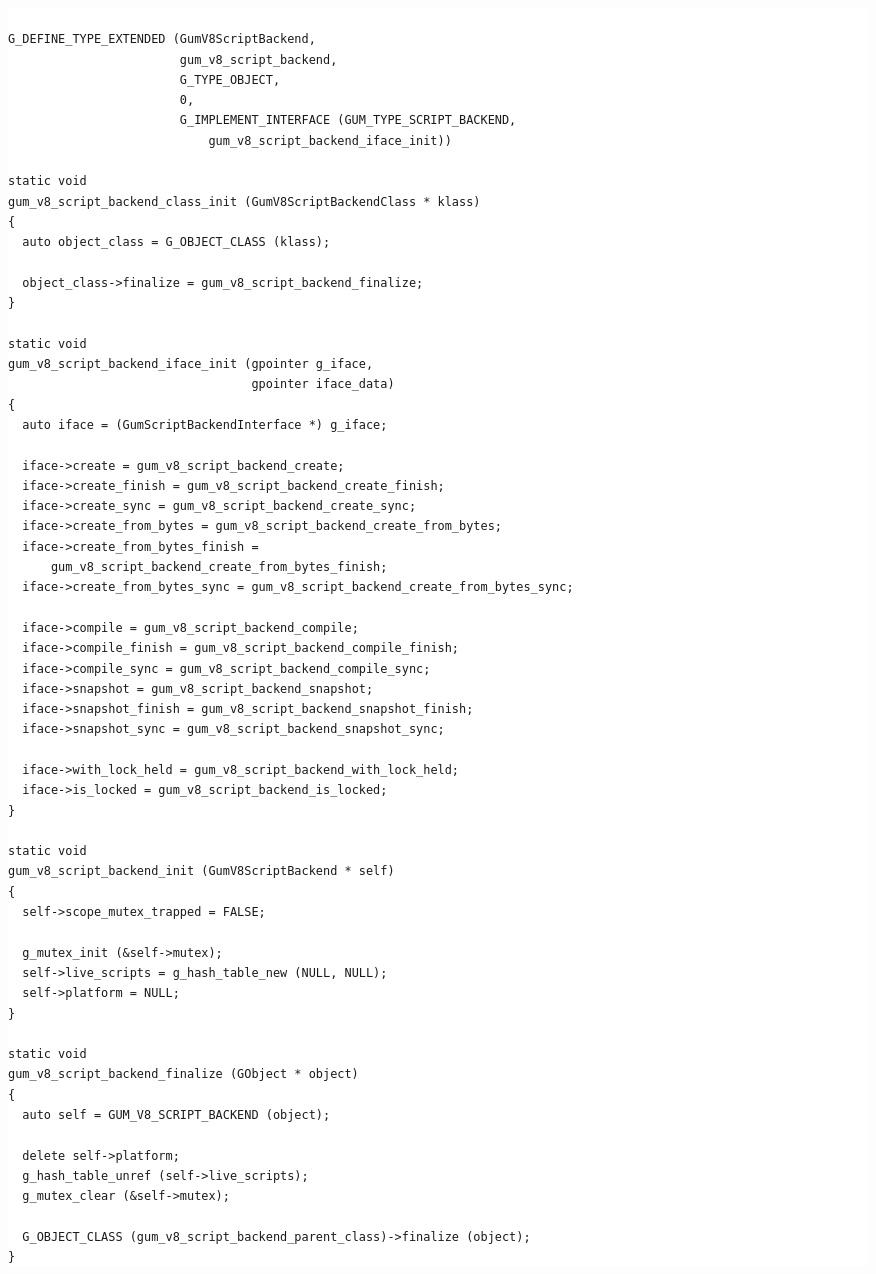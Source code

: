 ```

G_DEFINE_TYPE_EXTENDED (GumV8ScriptBackend,
                        gum_v8_script_backend,
                        G_TYPE_OBJECT,
                        0,
                        G_IMPLEMENT_INTERFACE (GUM_TYPE_SCRIPT_BACKEND,
                            gum_v8_script_backend_iface_init))

static void
gum_v8_script_backend_class_init (GumV8ScriptBackendClass * klass)
{
  auto object_class = G_OBJECT_CLASS (klass);

  object_class->finalize = gum_v8_script_backend_finalize;
}

static void
gum_v8_script_backend_iface_init (gpointer g_iface,
                                  gpointer iface_data)
{
  auto iface = (GumScriptBackendInterface *) g_iface;

  iface->create = gum_v8_script_backend_create;
  iface->create_finish = gum_v8_script_backend_create_finish;
  iface->create_sync = gum_v8_script_backend_create_sync;
  iface->create_from_bytes = gum_v8_script_backend_create_from_bytes;
  iface->create_from_bytes_finish =
      gum_v8_script_backend_create_from_bytes_finish;
  iface->create_from_bytes_sync = gum_v8_script_backend_create_from_bytes_sync;

  iface->compile = gum_v8_script_backend_compile;
  iface->compile_finish = gum_v8_script_backend_compile_finish;
  iface->compile_sync = gum_v8_script_backend_compile_sync;
  iface->snapshot = gum_v8_script_backend_snapshot;
  iface->snapshot_finish = gum_v8_script_backend_snapshot_finish;
  iface->snapshot_sync = gum_v8_script_backend_snapshot_sync;

  iface->with_lock_held = gum_v8_script_backend_with_lock_held;
  iface->is_locked = gum_v8_script_backend_is_locked;
}

static void
gum_v8_script_backend_init (GumV8ScriptBackend * self)
{
  self->scope_mutex_trapped = FALSE;

  g_mutex_init (&self->mutex);
  self->live_scripts = g_hash_table_new (NULL, NULL);
  self->platform = NULL;
}

static void
gum_v8_script_backend_finalize (GObject * object)
{
  auto self = GUM_V8_SCRIPT_BACKEND (object);

  delete self->platform;
  g_hash_table_unref (self->live_scripts);
  g_mutex_clear (&self->mutex);

  G_OBJECT_CLASS (gum_v8_script_backend_parent_class)->finalize (object);
}

```